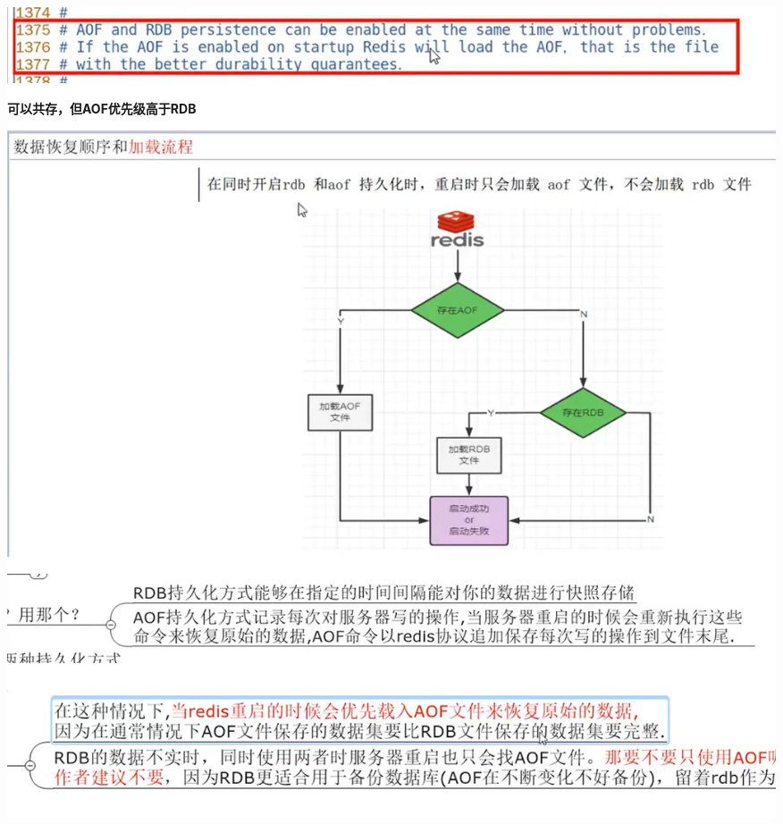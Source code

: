 ![image-20230406210125216](image/Redis笔记旧版.assets/image-20230406210125216.webp)

**可以共存，但AOF优先级高于RDB**

![image-20230406210220048](image/Redis笔记旧版.assets/image-20230406210220048.webp)

![image-20230406210429725](image/Redis笔记旧版.assets/image-20230406210429725.webp)

![image-20230406210504894](image/Redis笔记旧版.assets/image-20230406210504894.webp)
